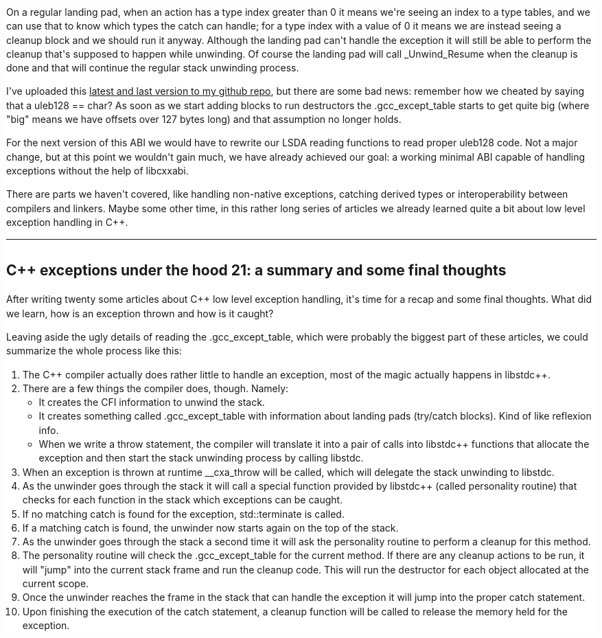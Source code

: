 On a regular landing pad, when an action has a type index greater than 0 it means we're seeing an index to a type tables, and we can use that to know which types the catch can handle; for a type index with a value of 0 it means we are instead seeing a cleanup block and we should run it anyway. Although the landing pad can't handle the exception it will still be able to perform the cleanup that's supposed to happen while unwinding. Of course the landing pad will call \_Unwind\_Resume when the cleanup is done and that will continue the regular stack unwinding process.

I've uploaded this [latest and last version to my github repo](https://github.com/nicolasbrailo/cpp_exception_handling_abi/tree/master/abi_v12), but there are some bad news: remember how we cheated by saying that a uleb128 == char? As soon as we start adding blocks to run destructors the .gcc\_except\_table starts to get quite big (where "big" means we have offsets over 127 bytes long) and that assumption no longer holds.

For the next version of this ABI we would have to rewrite our LSDA reading functions to read proper uleb128 code. Not a major change, but at this point we wouldn't gain much, we have already achieved our goal: a working minimal ABI capable of handling exceptions without the help of libcxxabi.

There are parts we haven't covered, like handling non-native exceptions, catching derived types or interoperability between compilers and linkers. Maybe some other time, in this rather long series of articles we already learned quite a bit about low level exception handling in C++.

---

C++ exceptions under the hood 21: a summary and some final thoughts
-------------------------------------------------------------------

After writing twenty some articles about C++ low level exception handling, it's time for a recap and some final thoughts. What did we learn, how is an exception thrown and how is it caught?

Leaving aside the ugly details of reading the .gcc\_except\_table, which were probably the biggest part of these articles, we could summarize the whole process like this:

1. The C++ compiler actually does rather little to handle an exception, most of the magic actually happens in libstdc++.
2. There are a few things the compiler does, though. Namely:
	* It creates the CFI information to unwind the stack.
	* It creates something called .gcc\_except\_table with information about landing pads (try/catch blocks). Kind of like reflexion info.
	* When we write a throw statement, the compiler will translate it into a pair of calls into libstdc++ functions that allocate the exception and then start the stack unwinding process by calling libstdc.
3. When an exception is thrown at runtime \_\_cxa\_throw will be called, which will delegate the stack unwinding to libstdc.
4. As the unwinder goes through the stack it will call a special function provided by libstdc++ (called personality routine) that checks for each function in the stack which exceptions can be caught.
5. If no matching catch is found for the exception, std::terminate is called.
6. If a matching catch is found, the unwinder now starts again on the top of the stack.
7. As the unwinder goes through the stack a second time it will ask the personality routine to perform a cleanup for this method.
8. The personality routine will check the .gcc\_except\_table for the current method. If there are any cleanup actions to be run, it will "jump" into the current stack frame and run the cleanup code. This will run the destructor for each object allocated at the current scope.
9. Once the unwinder reaches the frame in the stack that can handle the exception it will jump into the proper catch statement.
10. Upon finishing the execution of the catch statement, a cleanup function will be called to release the memory held for the exception.

